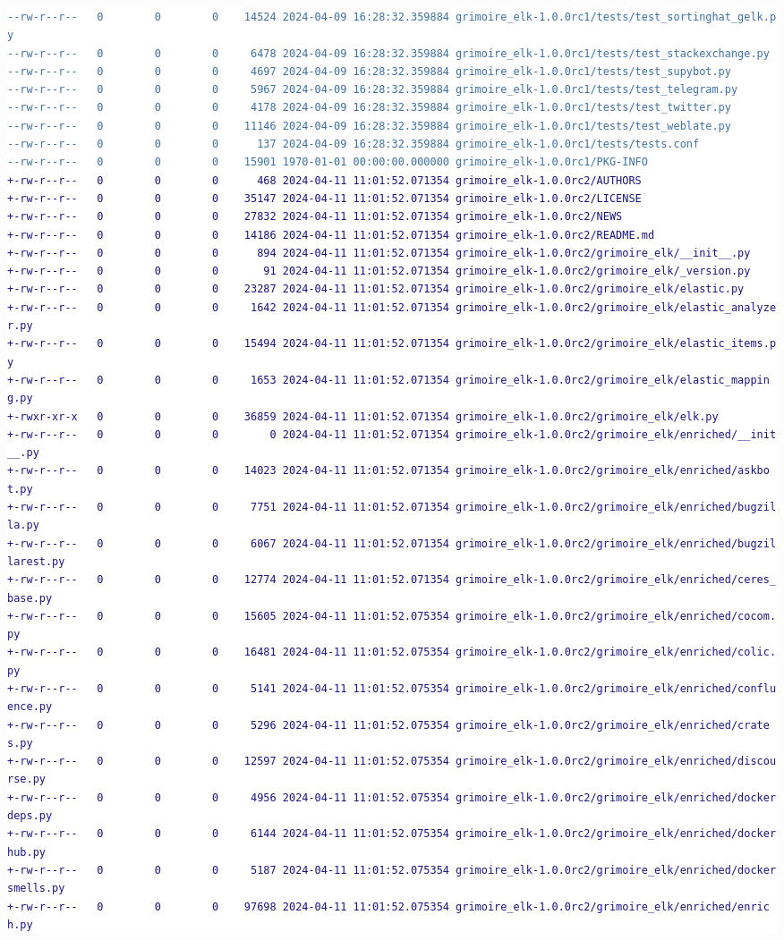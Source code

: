 ```diff
--rw-r--r--   0        0        0    14524 2024-04-09 16:28:32.359884 grimoire_elk-1.0.0rc1/tests/test_sortinghat_gelk.py
--rw-r--r--   0        0        0     6478 2024-04-09 16:28:32.359884 grimoire_elk-1.0.0rc1/tests/test_stackexchange.py
--rw-r--r--   0        0        0     4697 2024-04-09 16:28:32.359884 grimoire_elk-1.0.0rc1/tests/test_supybot.py
--rw-r--r--   0        0        0     5967 2024-04-09 16:28:32.359884 grimoire_elk-1.0.0rc1/tests/test_telegram.py
--rw-r--r--   0        0        0     4178 2024-04-09 16:28:32.359884 grimoire_elk-1.0.0rc1/tests/test_twitter.py
--rw-r--r--   0        0        0    11146 2024-04-09 16:28:32.359884 grimoire_elk-1.0.0rc1/tests/test_weblate.py
--rw-r--r--   0        0        0      137 2024-04-09 16:28:32.359884 grimoire_elk-1.0.0rc1/tests/tests.conf
--rw-r--r--   0        0        0    15901 1970-01-01 00:00:00.000000 grimoire_elk-1.0.0rc1/PKG-INFO
+-rw-r--r--   0        0        0      468 2024-04-11 11:01:52.071354 grimoire_elk-1.0.0rc2/AUTHORS
+-rw-r--r--   0        0        0    35147 2024-04-11 11:01:52.071354 grimoire_elk-1.0.0rc2/LICENSE
+-rw-r--r--   0        0        0    27832 2024-04-11 11:01:52.071354 grimoire_elk-1.0.0rc2/NEWS
+-rw-r--r--   0        0        0    14186 2024-04-11 11:01:52.071354 grimoire_elk-1.0.0rc2/README.md
+-rw-r--r--   0        0        0      894 2024-04-11 11:01:52.071354 grimoire_elk-1.0.0rc2/grimoire_elk/__init__.py
+-rw-r--r--   0        0        0       91 2024-04-11 11:01:52.071354 grimoire_elk-1.0.0rc2/grimoire_elk/_version.py
+-rw-r--r--   0        0        0    23287 2024-04-11 11:01:52.071354 grimoire_elk-1.0.0rc2/grimoire_elk/elastic.py
+-rw-r--r--   0        0        0     1642 2024-04-11 11:01:52.071354 grimoire_elk-1.0.0rc2/grimoire_elk/elastic_analyzer.py
+-rw-r--r--   0        0        0    15494 2024-04-11 11:01:52.071354 grimoire_elk-1.0.0rc2/grimoire_elk/elastic_items.py
+-rw-r--r--   0        0        0     1653 2024-04-11 11:01:52.071354 grimoire_elk-1.0.0rc2/grimoire_elk/elastic_mapping.py
+-rwxr-xr-x   0        0        0    36859 2024-04-11 11:01:52.071354 grimoire_elk-1.0.0rc2/grimoire_elk/elk.py
+-rw-r--r--   0        0        0        0 2024-04-11 11:01:52.071354 grimoire_elk-1.0.0rc2/grimoire_elk/enriched/__init__.py
+-rw-r--r--   0        0        0    14023 2024-04-11 11:01:52.071354 grimoire_elk-1.0.0rc2/grimoire_elk/enriched/askbot.py
+-rw-r--r--   0        0        0     7751 2024-04-11 11:01:52.071354 grimoire_elk-1.0.0rc2/grimoire_elk/enriched/bugzilla.py
+-rw-r--r--   0        0        0     6067 2024-04-11 11:01:52.071354 grimoire_elk-1.0.0rc2/grimoire_elk/enriched/bugzillarest.py
+-rw-r--r--   0        0        0    12774 2024-04-11 11:01:52.071354 grimoire_elk-1.0.0rc2/grimoire_elk/enriched/ceres_base.py
+-rw-r--r--   0        0        0    15605 2024-04-11 11:01:52.075354 grimoire_elk-1.0.0rc2/grimoire_elk/enriched/cocom.py
+-rw-r--r--   0        0        0    16481 2024-04-11 11:01:52.075354 grimoire_elk-1.0.0rc2/grimoire_elk/enriched/colic.py
+-rw-r--r--   0        0        0     5141 2024-04-11 11:01:52.075354 grimoire_elk-1.0.0rc2/grimoire_elk/enriched/confluence.py
+-rw-r--r--   0        0        0     5296 2024-04-11 11:01:52.075354 grimoire_elk-1.0.0rc2/grimoire_elk/enriched/crates.py
+-rw-r--r--   0        0        0    12597 2024-04-11 11:01:52.075354 grimoire_elk-1.0.0rc2/grimoire_elk/enriched/discourse.py
+-rw-r--r--   0        0        0     4956 2024-04-11 11:01:52.075354 grimoire_elk-1.0.0rc2/grimoire_elk/enriched/dockerdeps.py
+-rw-r--r--   0        0        0     6144 2024-04-11 11:01:52.075354 grimoire_elk-1.0.0rc2/grimoire_elk/enriched/dockerhub.py
+-rw-r--r--   0        0        0     5187 2024-04-11 11:01:52.075354 grimoire_elk-1.0.0rc2/grimoire_elk/enriched/dockersmells.py
+-rw-r--r--   0        0        0    97698 2024-04-11 11:01:52.075354 grimoire_elk-1.0.0rc2/grimoire_elk/enriched/enrich.py
```